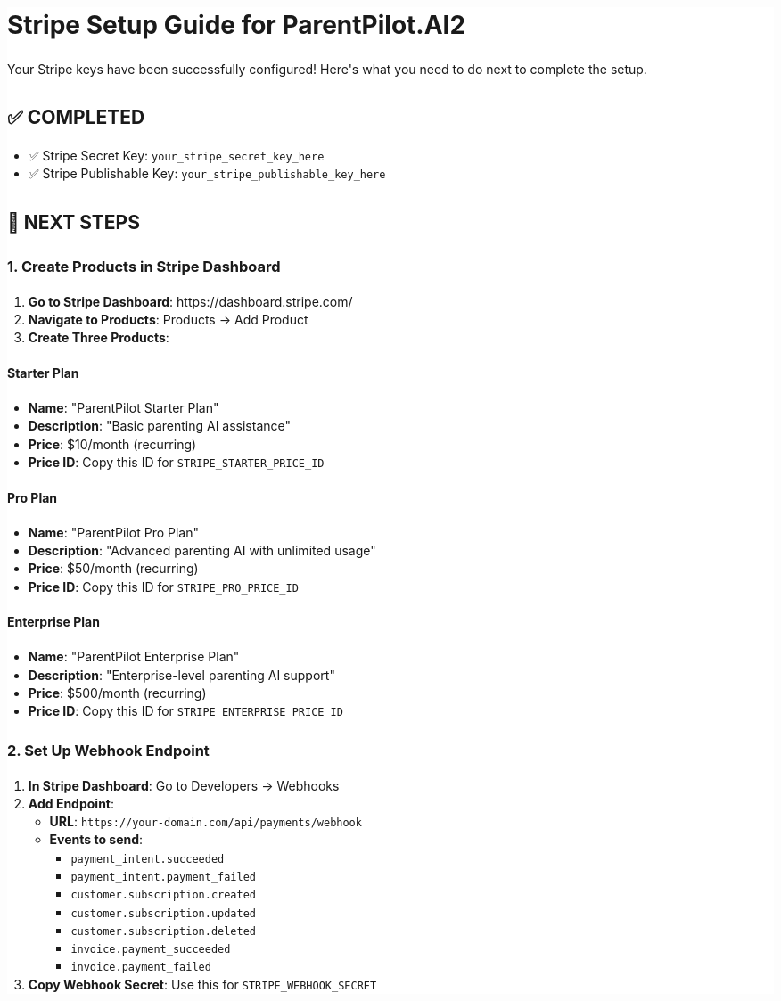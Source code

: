 # Stripe Setup Guide for ParentPilot.AI2

Your Stripe keys have been successfully configured! Here's what you need to do next to complete the setup.

## ✅ **COMPLETED**
- ✅ Stripe Secret Key: `your_stripe_secret_key_here`
- ✅ Stripe Publishable Key: `your_stripe_publishable_key_here`

## 🔧 **NEXT STEPS**

### **1. Create Products in Stripe Dashboard**

1. **Go to Stripe Dashboard**: https://dashboard.stripe.com/
2. **Navigate to Products**: Products → Add Product
3. **Create Three Products**:

#### **Starter Plan**
- **Name**: "ParentPilot Starter Plan"
- **Description**: "Basic parenting AI assistance"
- **Price**: $10/month (recurring)
- **Price ID**: Copy this ID for `STRIPE_STARTER_PRICE_ID`

#### **Pro Plan**
- **Name**: "ParentPilot Pro Plan"
- **Description**: "Advanced parenting AI with unlimited usage"
- **Price**: $50/month (recurring)
- **Price ID**: Copy this ID for `STRIPE_PRO_PRICE_ID`

#### **Enterprise Plan**
- **Name**: "ParentPilot Enterprise Plan"
- **Description**: "Enterprise-level parenting AI support"
- **Price**: $500/month (recurring)
- **Price ID**: Copy this ID for `STRIPE_ENTERPRISE_PRICE_ID`

### **2. Set Up Webhook Endpoint**

1. **In Stripe Dashboard**: Go to Developers → Webhooks
2. **Add Endpoint**: 
   - **URL**: `https://your-domain.com/api/payments/webhook`
   - **Events to send**:
     - `payment_intent.succeeded`
     - `payment_intent.payment_failed`
     - `customer.subscription.created`
     - `customer.subscription.updated`
     - `customer.subscription.deleted`
     - `invoice.payment_succeeded`
     - `invoice.payment_failed`
3. **Copy Webhook Secret**: Use this for `STRIPE_WEBHOOK_SECRET`
